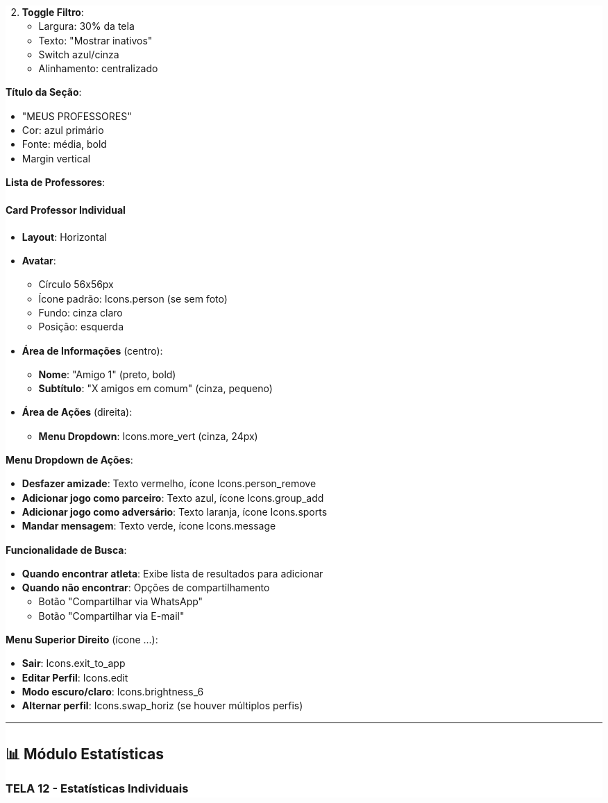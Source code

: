 2. **Toggle Filtro**:
   - Largura: 30% da tela
   - Texto: "Mostrar inativos"
   - Switch azul/cinza
   - Alinhamento: centralizado

**Título da Seção**:

- "MEUS PROFESSORES"
- Cor: azul primário
- Fonte: média, bold
- Margin vertical

**Lista de Professores**:

#### Card Professor Individual

- **Layout**: Horizontal
- **Avatar**:
  - Círculo 56x56px
  - Ícone padrão: Icons.person (se sem foto)
  - Fundo: cinza claro
  - Posição: esquerda

- **Área de Informações** (centro):
  - **Nome**: "Amigo 1" (preto, bold)
  - **Subtítulo**: "X amigos em comum" (cinza, pequeno)

- **Área de Ações** (direita):
  - **Menu Dropdown**: Icons.more_vert (cinza, 24px)

**Menu Dropdown de Ações**:

- **Desfazer amizade**: Texto vermelho, ícone Icons.person_remove
- **Adicionar jogo como parceiro**: Texto azul, ícone Icons.group_add
- **Adicionar jogo como adversário**: Texto laranja, ícone Icons.sports
- **Mandar mensagem**: Texto verde, ícone Icons.message

**Funcionalidade de Busca**:

- **Quando encontrar atleta**: Exibe lista de resultados para adicionar
- **Quando não encontrar**: Opções de compartilhamento
  - Botão "Compartilhar via WhatsApp"
  - Botão "Compartilhar via E-mail"

**Menu Superior Direito** (ícone ...):

- **Sair**: Icons.exit_to_app
- **Editar Perfil**: Icons.edit
- **Modo escuro/claro**: Icons.brightness_6
- **Alternar perfil**: Icons.swap_horiz (se houver múltiplos perfis)

---

## 📊 Módulo Estatísticas

### TELA 12 - Estatísticas Individuais
